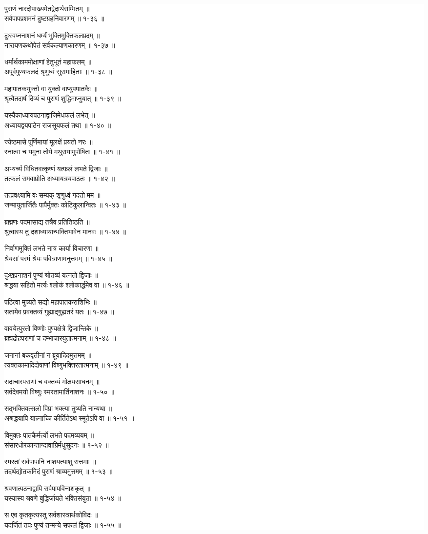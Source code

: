 पुराणं नारदोपाख्यमेतद्वेदार्थसम्मितम् ॥  
सर्वपापप्रशमनं दुष्टग्रहनिवारणम् ॥ १-३६ ॥  
  
दुःस्वप्ननाशनं धर्म्यं भुक्तिमुक्तिफलप्रदम् ॥  
नारायणकथोपेतं सर्वकल्याणकारणम् ॥ १-३७ ॥  
  
धर्मार्थकाममोक्षाणां हेतुभूतं महाफलम् ॥  
अपूर्वपुण्यफलदं श्रृणुध्वं सुसमाहिताः ॥ १-३८ ॥  
  
महापातकयुक्तो वा युक्तो वाप्युपपातकैः ॥  
श्रृत्वैतदार्षं दिव्यं च पुराणं शुद्धिमाप्नुयात् ॥ १-३९ ॥  
  
यस्यैकाध्यायपठनाद्वाजिमेधफलं लभेत् ॥  
अध्यायद्वयपाठेन राजसूयफलं तथा ॥ १-४० ॥  
  
ज्येष्ठमासे पूर्णिमायां मूलक्षें प्रयतो नरः ॥  
स्नात्वा च यमुना तोये मथुरायामुपोषितः ॥ १-४१ ॥  
  
अभ्यर्च्य विधितवत्कृष्णं यत्फलं लभते द्विजाः ॥  
तत्फलं समवाप्रोति अध्यायत्रयपाठतः ॥ १-४२ ॥  
  
तत्प्रवक्ष्यामि वः सम्यक् शृणुध्वं गदतो मम ॥  
जन्मायुतार्जितैः पापैर्मुक्तः कोटिकुलान्वितः ॥ १-४३ ॥  
  
ब्रह्मणः पदमासाद्य तत्रैव प्रतितिष्ठति ॥  
श्रुत्वास्य तु दशाध्यायान्भक्तिभावेन मानवः ॥ १-४४ ॥  
  
निर्वाणमूक्तिं लभते नात्र कार्या विचारणा ॥  
श्रेयसां परमं श्रेयः पवित्राणामनुत्तमम् ॥ १-४५ ॥  
  
दुःखप्रनाशनं पुण्यं श्रोतव्यं यत्नतो द्विजाः ॥  
श्रद्धया सहितो मर्त्यः श्लोकं श्लोकार्द्धमेव वा ॥ १-४६ ॥  
  
पठित्वा मुच्यते सद्यो महापातकराशिभिः ॥  
सतामेव प्रवक्तव्यं गुह्याद्गुह्यतरं यतः ॥ १-४७ ॥  
  
वावयेत्पुरतो विष्णोः पुण्यक्षेत्रे द्विजान्तिके ॥  
ब्रह्यद्रोहपराणां च दम्भाचारयुतात्मनाम् ॥ १-४८ ॥  
  
जनानां बकवृतीनां न ब्रूयादिदमुत्तमम् ॥  
त्यक्तकामादिदोषाणां विष्णुभक्तिरतात्मनाम् ॥ १-४९ ॥  
  
सदाचारपराणां च वक्तव्यं मोक्षयसाधनम् ॥  
सर्वदेवमयो विष्णुः स्मरतामार्तिनाशनः ॥ १-५० ॥  
  
सद्भक्तिवत्सलो विप्रा भक्त्या तुष्यति नान्यथा ॥  
अश्रद्धयापि यान्न्नाच्चि कीर्तितेऽथ स्मूतेऽपि वा ॥ १-५१ ॥  
  
विमुक्तः पातकैर्मर्त्यो लभते पदमव्ययम् ॥  
संसारधोरकान्ताग्दावाग्रिर्मधुसुदनः ॥ १-५२ ॥  
  
स्मरतां सर्वपापानि नाशयत्याशु सत्तमाः ॥  
तदर्थद्योतकमिदं पुराणं श्राव्यमुत्तमम् ॥ १-५३ ॥  
  
  
श्रवणात्पठनाद्वापि सर्वपापविनाशकृत् ॥  
यस्यास्य श्रवणे बुद्धिर्जायते भक्तिसंयुता ॥ १-५४ ॥  
  
स एव कृतकृत्यस्तु सर्वशास्त्रार्थकोविदः ॥  
यदर्जितं तपः पुण्यं तन्मन्ये सफलं द्विजाः ॥ १-५५ ॥  
  
